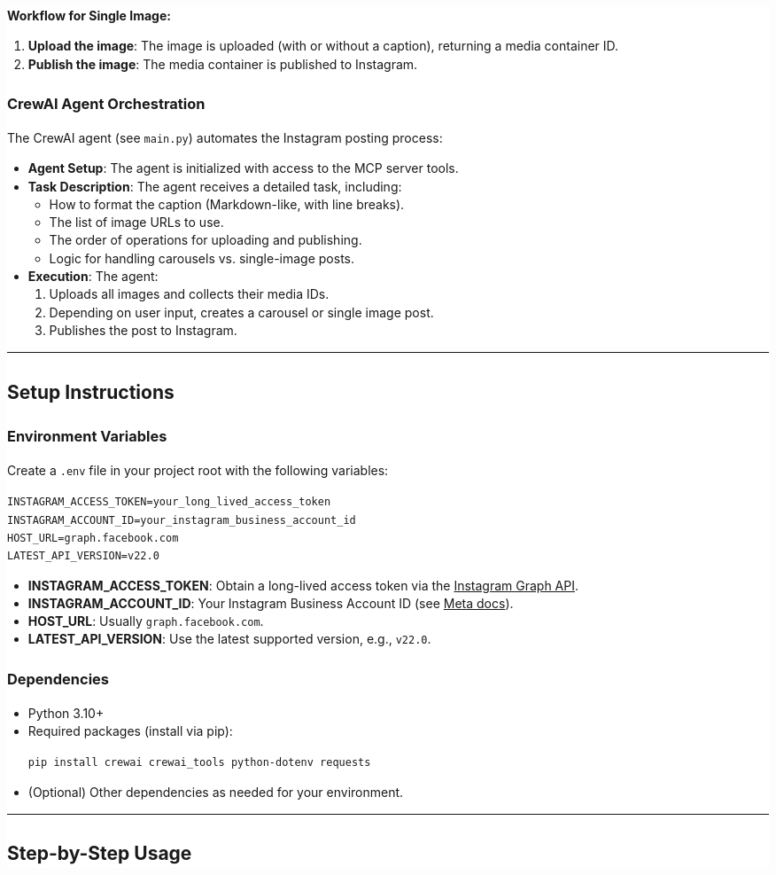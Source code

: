 **Workflow for Single Image:**
1. **Upload the image**: The image is uploaded (with or without a caption), returning a media container ID.
2. **Publish the image**: The media container is published to Instagram.

### CrewAI Agent Orchestration

The CrewAI agent (see `main.py`) automates the Instagram posting process:

- **Agent Setup**: The agent is initialized with access to the MCP server tools.
- **Task Description**: The agent receives a detailed task, including:
  - How to format the caption (Markdown-like, with line breaks).
  - The list of image URLs to use.
  - The order of operations for uploading and publishing.
  - Logic for handling carousels vs. single-image posts.
- **Execution**: The agent:
  1. Uploads all images and collects their media IDs.
  2. Depending on user input, creates a carousel or single image post.
  3. Publishes the post to Instagram.

---

## Setup Instructions

### Environment Variables

Create a `.env` file in your project root with the following variables:

```
INSTAGRAM_ACCESS_TOKEN=your_long_lived_access_token
INSTAGRAM_ACCOUNT_ID=your_instagram_business_account_id
HOST_URL=graph.facebook.com
LATEST_API_VERSION=v22.0
```

- **INSTAGRAM_ACCESS_TOKEN**: Obtain a long-lived access token via the [Instagram Graph API](https://developers.facebook.com/docs/instagram-basic-display-api/guides/long-lived-access-tokens).
- **INSTAGRAM_ACCOUNT_ID**: Your Instagram Business Account ID (see [Meta docs](https://developers.facebook.com/docs/instagram-api/getting-started)).
- **HOST_URL**: Usually `graph.facebook.com`.
- **LATEST_API_VERSION**: Use the latest supported version, e.g., `v22.0`.

### Dependencies

- Python 3.10+
- Required packages (install via pip):
  ```
  pip install crewai crewai_tools python-dotenv requests
  ```
- (Optional) Other dependencies as needed for your environment.

---

## Step-by-Step Usage
